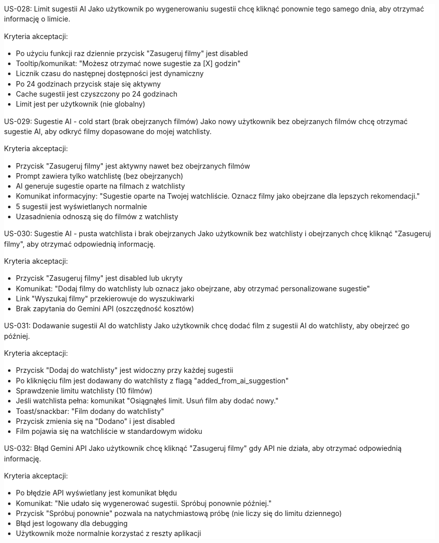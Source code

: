 US-028: Limit sugestii AI
Jako użytkownik po wygenerowaniu sugestii chcę kliknąć ponownie tego samego dnia, aby otrzymać informację o limicie.

Kryteria akceptacji:
- Po użyciu funkcji raz dziennie przycisk "Zasugeruj filmy" jest disabled
- Tooltip/komunikat: "Możesz otrzymać nowe sugestie za [X] godzin"
- Licznik czasu do następnej dostępności jest dynamiczny
- Po 24 godzinach przycisk staje się aktywny
- Cache sugestii jest czyszczony po 24 godzinach
- Limit jest per użytkownik (nie globalny)

US-029: Sugestie AI - cold start (brak obejrzanych filmów)
Jako nowy użytkownik bez obejrzanych filmów chcę otrzymać sugestie AI, aby odkryć filmy dopasowane do mojej watchlisty.

Kryteria akceptacji:
- Przycisk "Zasugeruj filmy" jest aktywny nawet bez obejrzanych filmów
- Prompt zawiera tylko watchlistę (bez obejrzanych)
- AI generuje sugestie oparte na filmach z watchlisty
- Komunikat informacyjny: "Sugestie oparte na Twojej watchliście. Oznacz filmy jako obejrzane dla lepszych rekomendacji."
- 5 sugestii jest wyświetlanych normalnie
- Uzasadnienia odnoszą się do filmów z watchlisty

US-030: Sugestie AI - pusta watchlista i brak obejrzanych
Jako użytkownik bez watchlisty i obejrzanych chcę kliknąć "Zasugeruj filmy", aby otrzymać odpowiednią informację.

Kryteria akceptacji:
- Przycisk "Zasugeruj filmy" jest disabled lub ukryty
- Komunikat: "Dodaj filmy do watchlisty lub oznacz jako obejrzane, aby otrzymać personalizowane sugestie"
- Link "Wyszukaj filmy" przekierowuje do wyszukiwarki
- Brak zapytania do Gemini API (oszczędność kosztów)

US-031: Dodawanie sugestii AI do watchlisty
Jako użytkownik chcę dodać film z sugestii AI do watchlisty, aby obejrzeć go później.

Kryteria akceptacji:
- Przycisk "Dodaj do watchlisty" jest widoczny przy każdej sugestii
- Po kliknięciu film jest dodawany do watchlisty z flagą "added_from_ai_suggestion"
- Sprawdzenie limitu watchlisty (10 filmów)
- Jeśli watchlista pełna: komunikat "Osiągnąłeś limit. Usuń film aby dodać nowy."
- Toast/snackbar: "Film dodany do watchlisty"
- Przycisk zmienia się na "Dodano" i jest disabled
- Film pojawia się na watchliście w standardowym widoku

US-032: Błąd Gemini API
Jako użytkownik chcę kliknąć "Zasugeruj filmy" gdy API nie działa, aby otrzymać odpowiednią informację.

Kryteria akceptacji:
- Po błędzie API wyświetlany jest komunikat błędu
- Komunikat: "Nie udało się wygenerować sugestii. Spróbuj ponownie później."
- Przycisk "Spróbuj ponownie" pozwala na natychmiastową próbę (nie liczy się do limitu dziennego)
- Błąd jest logowany dla debugging
- Użytkownik może normalnie korzystać z reszty aplikacji
